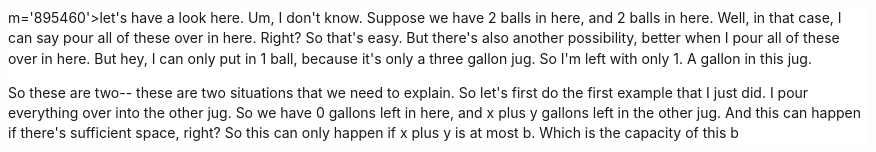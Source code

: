   m='895460'>let's</span> <span m='895690'>have</span> <span m='895830'>a</span>
  <span m='895900'>look</span> <span m='896090'>here.</span> <span
  m='897920'>Um,</span> <span m='898240'>I don't know.</span> <span
  m='898270'>Suppose</span> <span m='898730'>we</span> <span
  m='898840'>have</span> <span m='899150'>2</span> <span m='899260'>balls</span>
  <span m='899370'>in</span> <span m='899640'>here,</span> <span
  m='899910'>and</span> <span m='900160'>2</span> <span m='900400'>balls
  in</span> <span m='900800'>here.</span> <span m='902450'>Well,</span> <span
  m='902700'>in</span> <span m='902820'>that</span> <span
  m='903050'>case,</span> <span m='903460'>I</span> <span m='903560'>can</span>
  <span m='903680'>say</span> <span m='903950'>pour</span> <span
  m='904370'>all</span> <span m='904670'>of</span> <span m='904790'>these</span>
  <span m='905020'>over in</span> <span m='905230'>here.</span> <span
  m='906400'>Right?</span> <span m='907670'>So</span> <span
  m='907830'>that's</span> <span m='908040'>easy.</span> <span
  m='908930'>But</span> <span m='909050'>there's</span> <span
  m='909210'>also</span> <span m='909540'>another</span> <span
  m='909790'>possibility,</span> <span m='910990'>better</span> <span
  m='911920'>when</span> <span m='912080'>I</span> <span m='912160'>pour</span>
  <span m='912570'>all</span> <span m='912890'>of these</span> <span
  m='913365'>over in here.</span> <span m='913840'>But hey,</span> <span
  m='914270'>I</span> <span m='914340'>can</span> <span m='914660'>only</span>
  <span m='914990'>put</span> <span m='915190'>in</span> <span
  m='915320'>1</span> <span m='915950'>ball,</span> <span
  m='916340'>because</span> <span m='916690'>it's</span> <span
  m='916930'>only</span> <span m='917240'>a three</span> <span
  m='917470'>gallon</span> <span m='917740'>jug.</span> <span
  m='919000'>So</span> <span m='919380'>I'm</span> <span m='919770'>left</span>
  <span m='920220'>with</span> <span m='920390'>only</span> <span
  m='920680'>1.</span> <span m='922170'>A</span> <span m='922570'>gallon</span>
  <span m='924130'>in</span> <span m='924250'>this</span> <span
  m='924450'>jug.</span> </p><p><span m='925410'>So</span> <span
  m='925560'>these</span> <span m='925780'>are</span> <span
  m='925900'>two--</span> <span m='927110'>these</span> <span
  m='927260'>are</span> <span m='927360'>two</span> <span
  m='927530'>situations</span> <span m='928390'>that</span> <span
  m='928510'>we</span> <span m='928600'>need</span> <span m='928790'>to</span>
  <span m='928900'>explain.</span> <span m='930080'>So</span> <span
  m='930260'>let's</span> <span m='930790'>first</span> <span
  m='931250'>do</span> <span m='931550'>the</span> <span m='931660'>first</span>
  <span m='932280'>example</span> <span m='932600'>that</span> <span
  m='932920'>I just</span> <span m='933060'>did.</span> <span
  m='934400'>I</span> <span m='934530'>pour</span> <span
  m='934840'>everything</span> <span m='935360'>over into</span> <span
  m='935810'>the</span> <span m='936040'>other jug.</span> <span
  m='937210'>So</span> <span m='938990'>we</span> <span m='939180'>have</span>
  <span m='939290'>0</span> <span m='939630'>gallons</span> <span
  m='940030'>left</span> <span m='940280'>in here,</span> <span
  m='941440'>and</span> <span m='941670'>x</span> <span m='941960'>plus</span>
  <span m='942210'>y</span> <span m='942440'>gallons</span> <span
  m='942910'>left</span> <span m='943480'>in</span> <span m='943910'>the
  other</span> <span m='944220'>jug.</span> <span m='945800'>And</span> <span
  m='945980'>this</span> <span m='946140'>can</span> <span
  m='946570'>happen</span> <span m='947840'>if</span> <span
  m='948070'>there's</span> <span m='948270'>sufficient</span> <span
  m='948760'>space,</span> <span m='949210'>right?</span> <span
  m='950160'>So</span> <span m='950720'>this</span> <span m='950930'>can</span>
  <span m='951090'>only</span> <span m='951360'>happen</span> <span
  m='951890'>if</span> <span m='952160'>x</span> <span m='952450'>plus</span>
  <span m='952700'>y</span> <span m='953110'>is</span> <span
  m='953300'>at</span> <span m='953450'>most</span> <span m='954050'>b.</span>
  <span m='955320'>Which</span> <span m='955590'>is</span> <span
  m='955730'>the</span> <span m='955820'>capacity</span> <span
  m='956510'>of</span> <span m='956640'>this</span> <span m='957185'>b</span>